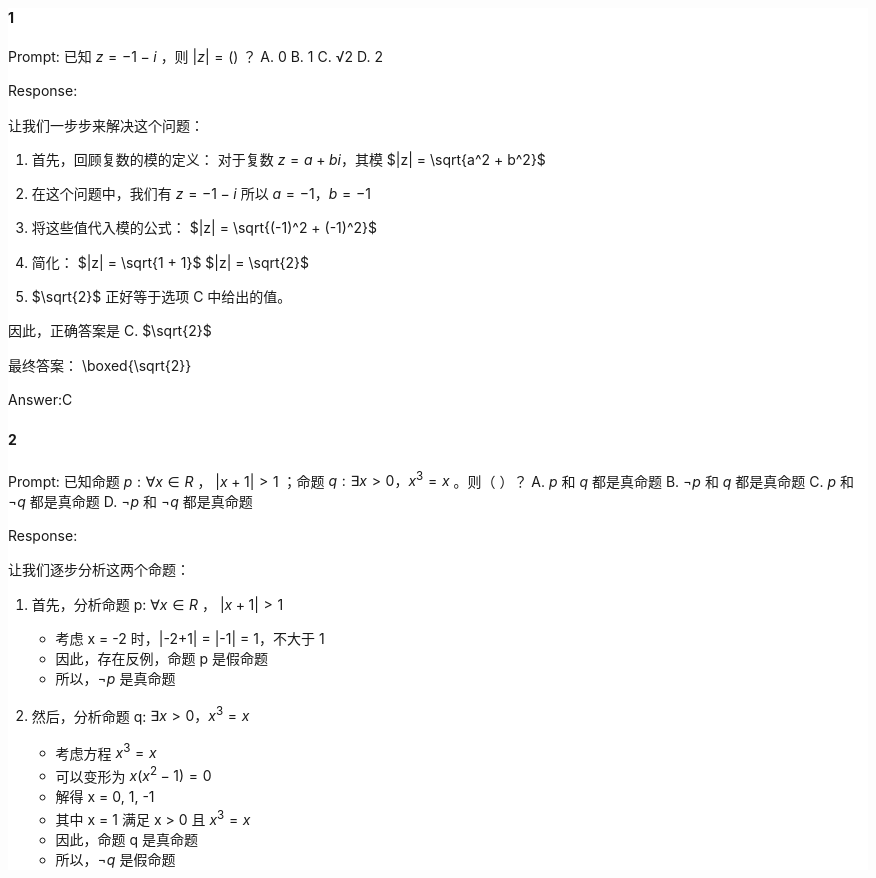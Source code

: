 #### 1
Prompt: 已知 $z = -1 - i$ ，则 $|z| = ( )$ ？
A. 0
B. 1
C. √2
D. 2

Response:

让我们一步步来解决这个问题：

1) 首先，回顾复数的模的定义：
   对于复数 $z = a + bi$，其模 $|z| = \sqrt{a^2 + b^2}$

2) 在这个问题中，我们有 $z = -1 - i$
   所以 $a = -1$，$b = -1$

3) 将这些值代入模的公式：
   $|z| = \sqrt{(-1)^2 + (-1)^2}$

4) 简化：
   $|z| = \sqrt{1 + 1}$
   $|z| = \sqrt{2}$

5) $\sqrt{2}$ 正好等于选项 C 中给出的值。

因此，正确答案是 C. $\sqrt{2}$

最终答案： \boxed{\sqrt{2}}

Answer:C

#### 2
Prompt: 已知命题 $p: \forall x \in R$ ， $|x+1|>1$ ；命题 $q:\exists x>0，x^3=x$ 。则（ ）？
A. $p$ 和 $q$ 都是真命题
B. $\neg p$ 和 $q$ 都是真命题
C. $p$ 和 $\neg q$ 都是真命题
D. $\neg p$ 和 $\neg q$ 都是真命题

Response:

让我们逐步分析这两个命题：

1) 首先，分析命题 p: $\forall x \in R$ ， $|x+1|>1$

   - 考虑 x = -2 时，|-2+1| = |-1| = 1，不大于 1
   - 因此，存在反例，命题 p 是假命题
   - 所以，$\neg p$ 是真命题

2) 然后，分析命题 q: $\exists x>0，x^3=x$

   - 考虑方程 $x^3 = x$
   - 可以变形为 $x(x^2-1) = 0$
   - 解得 x = 0, 1, -1
   - 其中 x = 1 满足 x > 0 且 $x^3 = x$
   - 因此，命题 q 是真命题
   - 所以，$\neg q$ 是假命题
